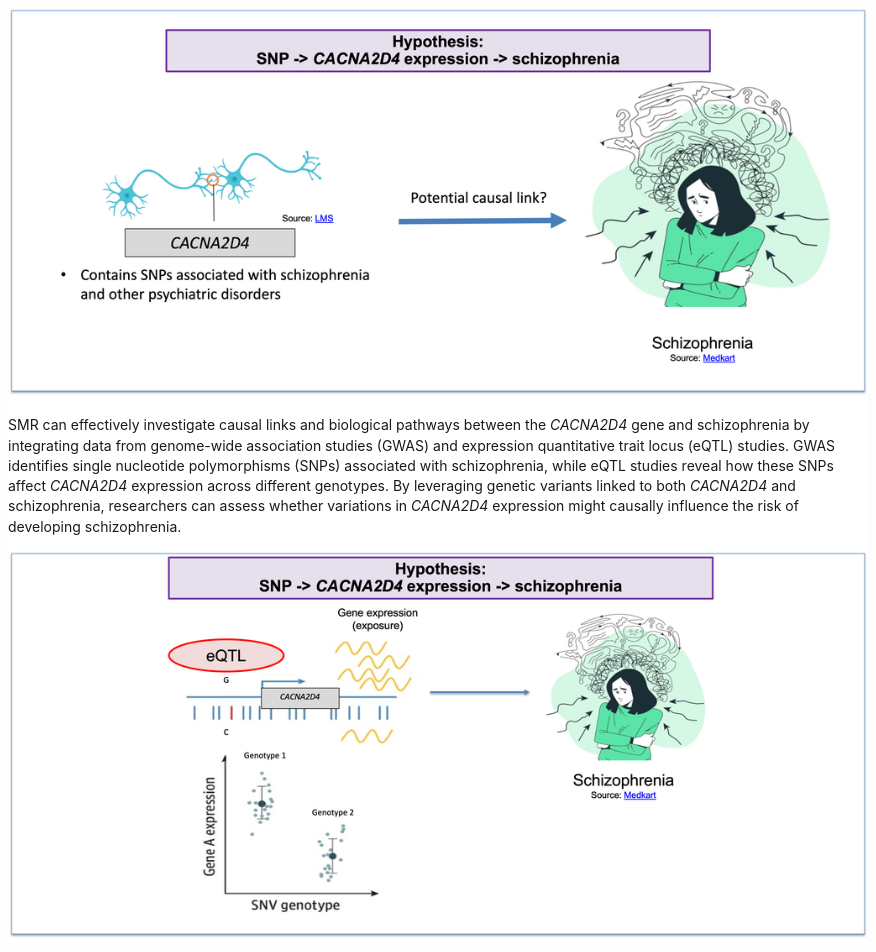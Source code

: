 ![Hypothesis](theory-1.png)

SMR can effectively investigate causal links and biological pathways between the *CACNA2D4* gene and schizophrenia by integrating data from genome-wide association studies (GWAS) and expression quantitative trait locus (eQTL) studies. GWAS identifies single nucleotide polymorphisms (SNPs) associated with schizophrenia, while eQTL studies reveal how these SNPs affect *CACNA2D4* expression across different genotypes. By leveraging genetic variants linked to both *CACNA2D4* and schizophrenia, researchers can assess whether variations in *CACNA2D4* expression might causally influence the risk of developing schizophrenia.

![SMR schematic](theory-2.png)
